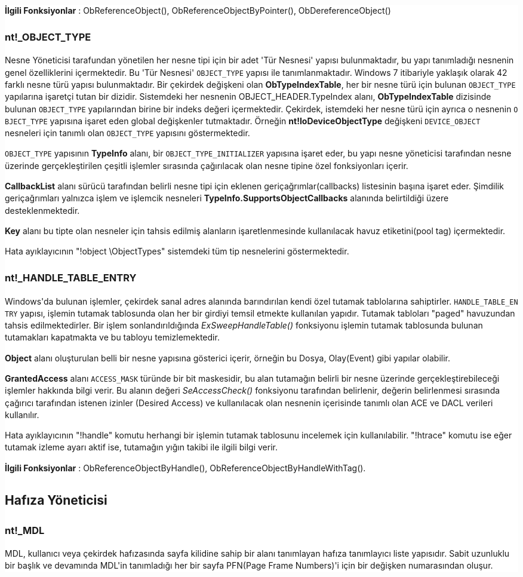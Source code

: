 **İlgili Fonksiyonlar** : ObReferenceObject(), ObReferenceObjectByPointer(), ObDereferenceObject()

### nt!_OBJECT_TYPE
Nesne Yöneticisi tarafundan yönetilen her nesne tipi için bir adet 'Tür Nesnesi' yapısı bulunmaktadır, bu yapı tanımladığı nesnenin genel özelliklerini içermektedir. Bu 'Tür Nesnesi' `OBJECT_TYPE` yapısı ile tanımlanmaktadır. Windows 7 itibariyle yaklaşık olarak 42 farklı nesne türü yapısı bulunmaktadır. Bir çekirdek değişkeni olan **ObTypeIndexTable**, her bir nesne türü için bulunan `OBJECT_TYPE` yapılarına işaretçi tutan bir dizidir. Sistemdeki her nesnenin OBJECT_HEADER.TypeIndex alanı, **ObTypeIndexTable** dizisinde bulunan `OBJECT_TYPE` yapılarından birine bir indeks değeri içermektedir. Çekirdek, istemdeki her nesne türü için ayrıca o nesnenin `OBJECT_TYPE` yapısına işaret eden global değişkenler tutmaktadır. Örneğin **nt!IoDeviceObjectType** değişkeni `DEVICE_OBJECT` nesneleri için tanımlı olan `OBJECT_TYPE` yapısını göstermektedir.

`OBJECT_TYPE` yapısının **TypeInfo** alanı, bir `OBJECT_TYPE_INITIALIZER` yapısına işaret eder, bu yapı nesne yöneticisi tarafından nesne üzerinde gerçekleştirilen çeşitli işlemler sırasında çağırılacak olan nesne tipine özel fonksiyonları içerir. 

**CallbackList** alanı sürücü tarafından belirli nesne tipi için eklenen geriçağrımlar(callbacks) listesinin başına işaret eder. Şimdilik geriçağrımları yalnızca işlem ve işlemcik nesneleri **TypeInfo.SupportsObjectCallbacks** alanında belirtildiği üzere desteklenmektedir.

**Key** alanı bu tipte olan nesneler için tahsis edilmiş alanların işaretlenmesinde kullanılacak havuz etiketini(pool tag) içermektedir.

Hata ayıklayıcının "!object \ObjectTypes" sistemdeki tüm tip nesnelerini göstermektedir.

### nt!_HANDLE_TABLE_ENTRY

Windows'da bulunan işlemler, çekirdek sanal adres alanında barındırılan kendi özel tutamak tablolarına sahiptirler. `HANDLE_TABLE_ENTRY` yapısı, işlemin tutamak tablosunda olan her bir girdiyi temsil etmekte kullanılan yapıdır. Tutamak tabloları "paged" havuzundan tahsis edilmektedirler. Bir işlem sonlandırıldığında *ExSweepHandleTable()* fonksiyonu işlemin tutamak tablosunda bulunan tutamakları kapatmakta ve bu tabloyu temizlemektedir.

**Object** alanı oluşturulan belli bir nesne yapısına gösterici içerir, örneğin bu Dosya, Olay(Event) gibi yapılar olabilir.

**GrantedAccess** alanı `ACCESS_MASK` türünde bir bit maskesidir, bu alan tutamağın belirli bir nesne üzerinde gerçekleştirebileceği işlemler hakkında bilgi verir. Bu alanın değeri *SeAccessCheck()* fonksiyonu tarafından belirlenir, değerin belirlenmesi sırasında çağırıcı tarafından istenen izinler (Desired Access) ve kullanılacak olan nesnenin içerisinde tanımlı olan ACE ve DACL verileri kullanılır.

Hata ayıklayıcının "!handle" komutu herhangi bir işlemin tutamak tablosunu incelemek için kullanılabilir. "!htrace" komutu ise eğer tutamak izleme ayarı aktif ise, tutamağın yığın takibi ile ilgili bilgi verir.

**İlgili Fonksiyonlar** : ObReferenceObjectByHandle(), ObReferenceObjectByHandleWithTag().

## Hafıza Yöneticisi

### nt!_MDL

MDL, kullanıcı veya çekirdek hafızasında sayfa kilidine sahip bir alanı tanımlayan hafıza tanımlayıcı liste yapısıdır. Sabit uzunluklu bir başlık ve devamında MDL'in tanımladığı her bir sayfa PFN(Page Frame Numbers)'i için bir değişken numarasından oluşur.
